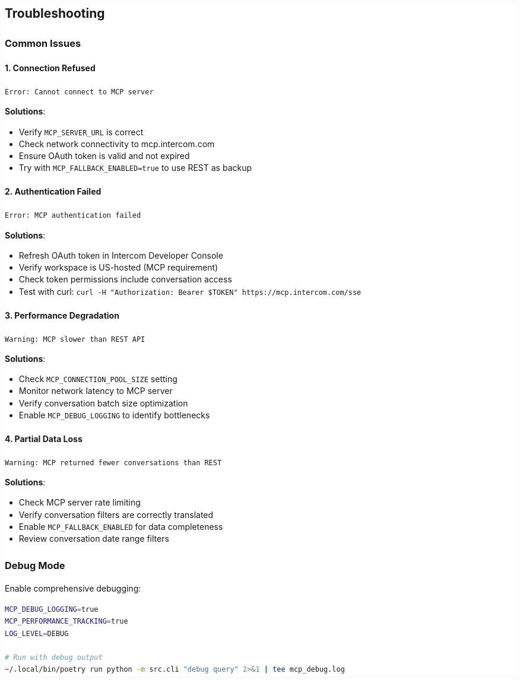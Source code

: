 ## Troubleshooting

### Common Issues

#### 1. Connection Refused
```
Error: Cannot connect to MCP server
```
**Solutions**:
- Verify `MCP_SERVER_URL` is correct
- Check network connectivity to mcp.intercom.com
- Ensure OAuth token is valid and not expired
- Try with `MCP_FALLBACK_ENABLED=true` to use REST as backup

#### 2. Authentication Failed
```
Error: MCP authentication failed
```
**Solutions**:
- Refresh OAuth token in Intercom Developer Console
- Verify workspace is US-hosted (MCP requirement)
- Check token permissions include conversation access
- Test with curl: `curl -H "Authorization: Bearer $TOKEN" https://mcp.intercom.com/sse`

#### 3. Performance Degradation
```
Warning: MCP slower than REST API
```
**Solutions**:
- Check `MCP_CONNECTION_POOL_SIZE` setting
- Monitor network latency to MCP server
- Verify conversation batch size optimization
- Enable `MCP_DEBUG_LOGGING` to identify bottlenecks

#### 4. Partial Data Loss
```
Warning: MCP returned fewer conversations than REST
```
**Solutions**:
- Check MCP server rate limiting
- Verify conversation filters are correctly translated
- Enable `MCP_FALLBACK_ENABLED` for data completeness
- Review conversation date range filters

### Debug Mode

Enable comprehensive debugging:
```bash
MCP_DEBUG_LOGGING=true
MCP_PERFORMANCE_TRACKING=true
LOG_LEVEL=DEBUG

# Run with debug output
~/.local/bin/poetry run python -m src.cli "debug query" 2>&1 | tee mcp_debug.log
```
